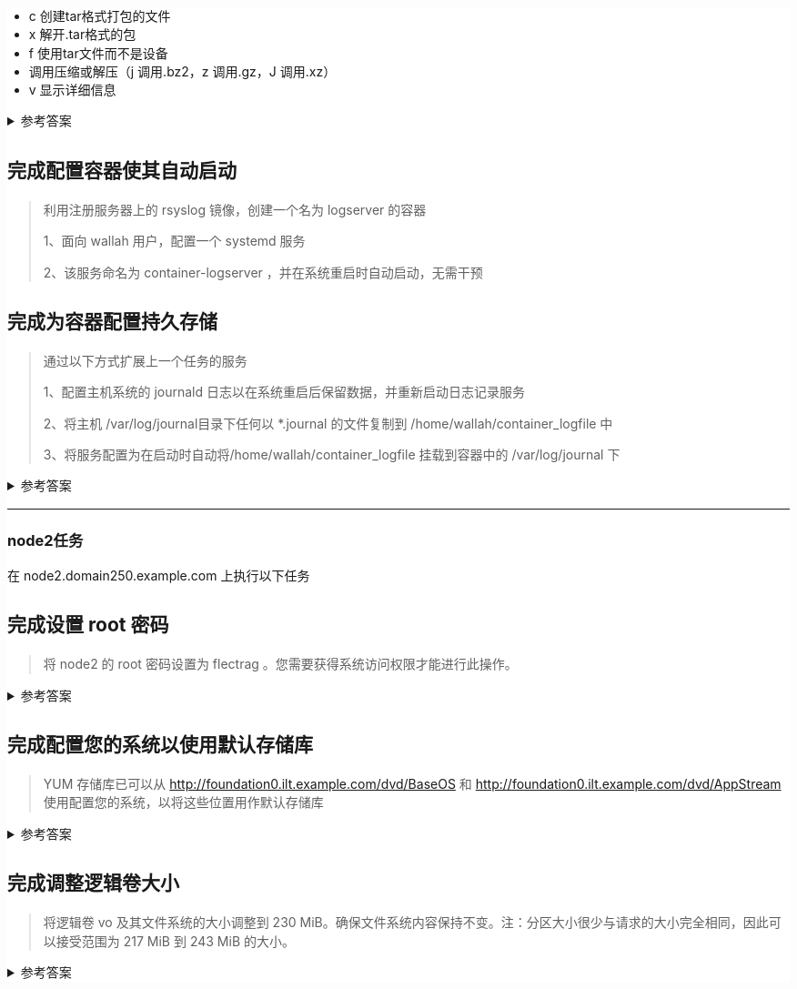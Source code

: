 * c 创建tar格式打包的文件
* x 解开.tar格式的包
* f 使用tar文件而不是设备
* 调用压缩或解压（j 调用.bz2，z 调用.gz，J 调用.xz）
* v 显示详细信息

<details><summary>参考答案</summary></details>

## 完成配置容器使其自动启动

> 利用注册服务器上的 rsyslog 镜像，创建一个名为  logserver 的容器
>
> 1、面向 wallah 用户，配置一个 systemd 服务
>
> 2、该服务命名为 container-logserver ，并在系统重启时自动启动，无需干预

## 完成为容器配置持久存储

> 通过以下方式扩展上一个任务的服务
>
> 1、配置主机系统的 journald 日志以在系统重启后保留数据，并重新启动日志记录服务
>
> 2、将主机 /var/log/journal目录下任何以 *.journal 的文件复制到 /home/wallah/container_logfile 中
>
> 3、将服务配置为在启动时自动将/home/wallah/container_logfile 挂载到容器中的 /var/log/journal 下

<details><summary>参考答案</summary></details>

---

### node2任务

在 node2.domain250.example.com 上执行以下任务

## 完成设置 root 密码

> 将 node2 的 root 密码设置为 flectrag 。您需要获得系统访问权限才能进行此操作。

<details><summary>参考答案</summary></details>

## 完成配置您的系统以使用默认存储库

> YUM 存储库已可以从 <http://foundation0.ilt.example.com/dvd/BaseOS> 和 <http://foundation0.ilt.example.com/dvd/AppStream> 使用配置您的系统，以将这些位置用作默认存储库

<details><summary>参考答案</summary></details>

## 完成调整逻辑卷大小

> 将逻辑卷 vo 及其文件系统的大小调整到 230 MiB。确保文件系统内容保持不变。注：分区大小很少与请求的大小完全相同，因此可以接受范围为 217 MiB 到 243 MiB 的大小。

<details><summary>参考答案</summary></details>
